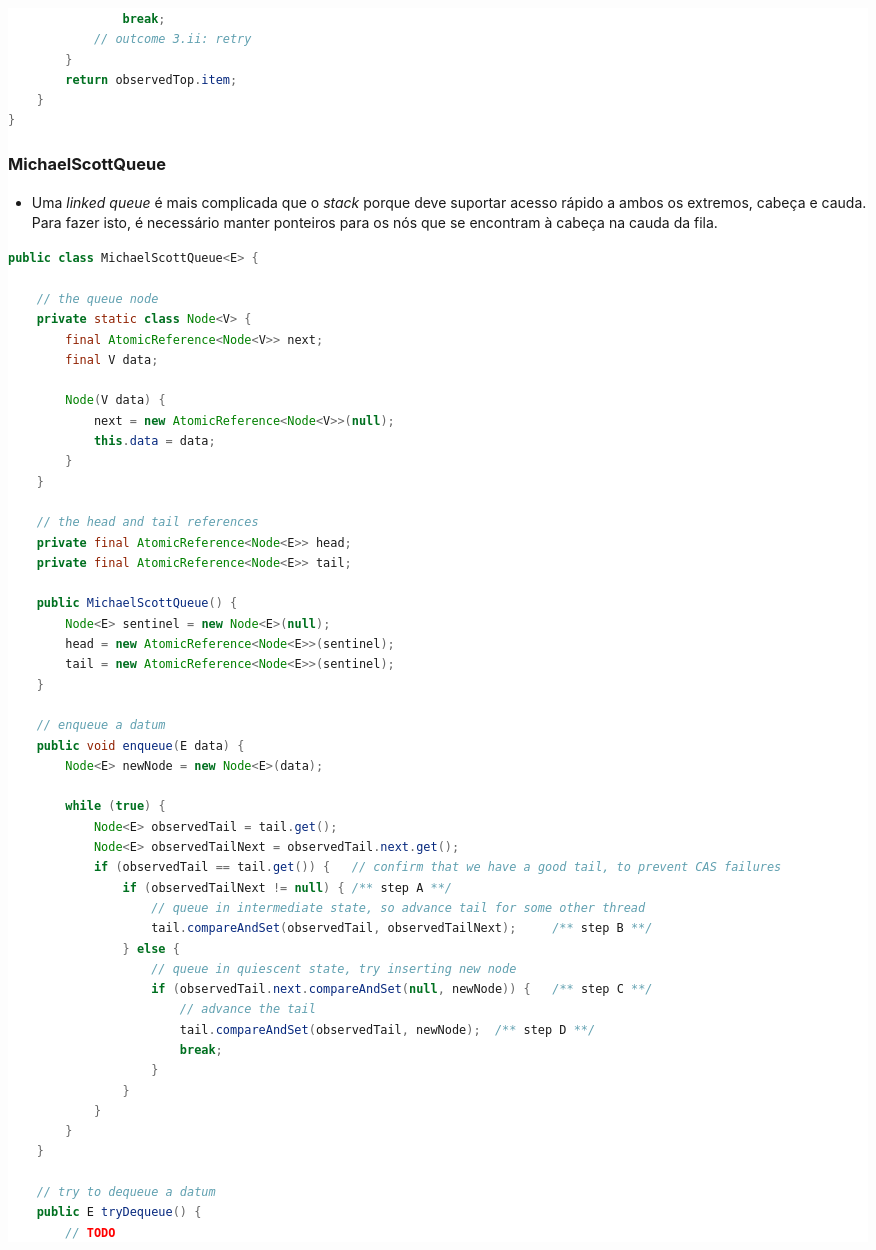 ```Java
				break;
			// outcome 3.ii: retry
		}
		return observedTop.item;
	}
}
```

### **MichaelScottQueue**
- Uma _linked queue_ é mais complicada que o _stack_ porque deve suportar acesso rápido a ambos os extremos, cabeça e cauda. Para fazer isto, é necessário manter ponteiros para os nós que se encontram à cabeça na cauda da fila.
```Java
public class MichaelScottQueue<E> {

	// the queue node
	private static class Node<V> {
		final AtomicReference<Node<V>> next;
		final V data;

		Node(V data) {
			next = new AtomicReference<Node<V>>(null);
			this.data = data;
		}
	}

	// the head and tail references
	private final AtomicReference<Node<E>> head;
	private final AtomicReference<Node<E>> tail;

	public MichaelScottQueue() {
		Node<E> sentinel = new Node<E>(null);
		head = new AtomicReference<Node<E>>(sentinel);
		tail = new AtomicReference<Node<E>>(sentinel);
	}

	// enqueue a datum
	public void enqueue(E data) {
		Node<E> newNode = new Node<E>(data);

		while (true) {
			Node<E> observedTail = tail.get();
			Node<E> observedTailNext = observedTail.next.get();
			if (observedTail == tail.get()) {	// confirm that we have a good tail, to prevent CAS failures
				if (observedTailNext != null) { /** step A **/
					// queue in intermediate state, so advance tail for some other thread
					tail.compareAndSet(observedTail, observedTailNext);		/** step B **/
				} else {
					// queue in quiescent state, try inserting new node
					if (observedTail.next.compareAndSet(null, newNode)) {	/** step C **/
						// advance the tail
						tail.compareAndSet(observedTail, newNode);	/** step D **/
						break;
					}
				}
			}
		}
	}
	
	// try to dequeue a datum
	public E tryDequeue() {
		// TODO
```